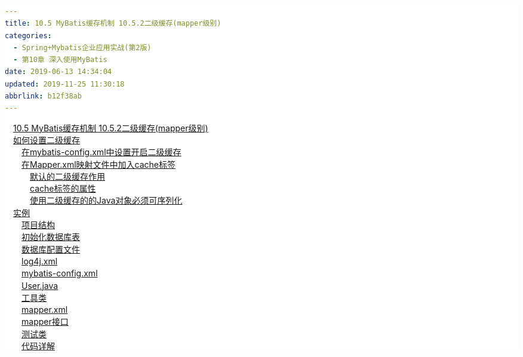 ```yaml
---
title: 10.5 MyBatis缓存机制 10.5.2二级缓存(mapper级别)
categories: 
  - Spring+Mybatis企业应用实战(第2版)
  - 第10章 深入使用MyBatis
date: 2019-06-13 14:34:04
updated: 2019-11-25 11:30:18
abbrlink: b12f38ab
---
```

<div id='my_toc'><a href="/JavaReadingNotes/b12f38ab/#10.5-MyBatis缓存机制-10.5.2二级缓存(mapper级别)" class="header_1">10.5 MyBatis缓存机制 10.5.2二级缓存(mapper级别)</a><br><a href="/JavaReadingNotes/b12f38ab/#如何设置二级缓存" class="header_1">如何设置二级缓存</a><br><a href="/JavaReadingNotes/b12f38ab/#在mybatis-config.xml中设置开启二级缓存" class="header_2">在mybatis-config.xml中设置开启二级缓存</a><br><a href="/JavaReadingNotes/b12f38ab/#在Mapper.xml映射文件中加入cache标签" class="header_2">在Mapper.xml映射文件中加入cache标签</a><br><a href="/JavaReadingNotes/b12f38ab/#默认的二级缓存作用" class="header_3">默认的二级缓存作用</a><br><a href="/JavaReadingNotes/b12f38ab/#cache标签的属性" class="header_3">cache标签的属性</a><br><a href="/JavaReadingNotes/b12f38ab/#使用二级缓存的的Java对象必须可序列化" class="header_3">使用二级缓存的的Java对象必须可序列化</a><br><a href="/JavaReadingNotes/b12f38ab/#实例" class="header_1">实例</a><br><a href="/JavaReadingNotes/b12f38ab/#项目结构" class="header_2">项目结构</a><br><a href="/JavaReadingNotes/b12f38ab/#初始化数据库表" class="header_2">初始化数据库表</a><br><a href="/JavaReadingNotes/b12f38ab/#数据库配置文件" class="header_2">数据库配置文件</a><br><a href="/JavaReadingNotes/b12f38ab/#log4j.xml" class="header_2">log4j.xml</a><br><a href="/JavaReadingNotes/b12f38ab/#mybatis-config.xml" class="header_2">mybatis-config.xml</a><br><a href="/JavaReadingNotes/b12f38ab/#User.java" class="header_2">User.java</a><br><a href="/JavaReadingNotes/b12f38ab/#工具类" class="header_2">工具类</a><br><a href="/JavaReadingNotes/b12f38ab/#mapper.xml" class="header_2">mapper.xml</a><br><a href="/JavaReadingNotes/b12f38ab/#mapper接口" class="header_2">mapper接口</a><br><a href="/JavaReadingNotes/b12f38ab/#测试类" class="header_2">测试类</a><br><a href="/JavaReadingNotes/b12f38ab/#代码详解" class="header_2">代码详解</a><br></div>
<style>
    .header_1{
        margin-left: 1em;
    }
    .header_2{
        margin-left: 2em;
    }
    .header_3{
        margin-left: 3em;
    }
    .header_4{
        margin-left: 4em;
    }
    .header_5{
        margin-left: 5em;
    }
    .header_6{
        margin-left: 6em;
    }
</style>

<script>if (navigator.platform.search('arm')==-1){document.getElementById('my_toc').style.display = 'none';}
var e,p = document.getElementsByTagName('p');while (p.length>0) {e = p[0];e.parentElement.removeChild(e);}
</script>
